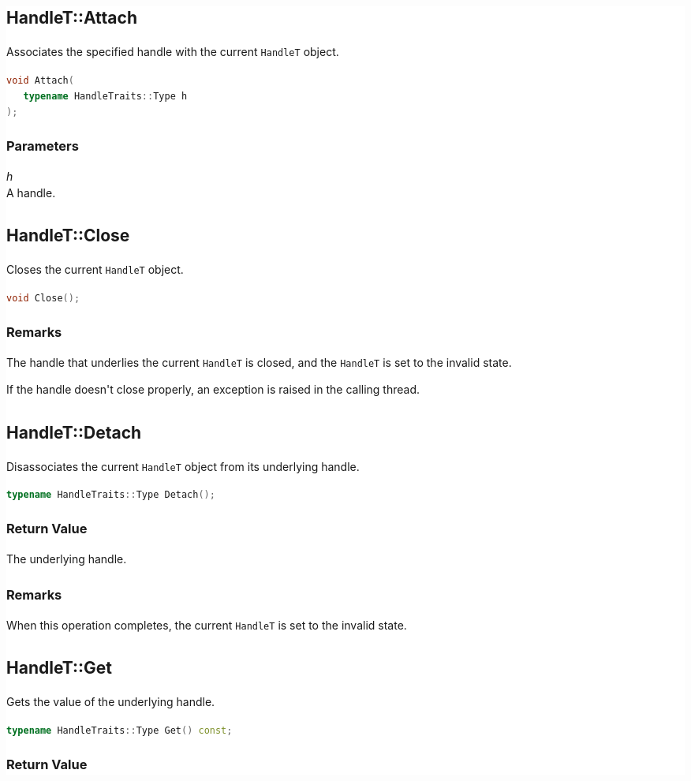 ## <a name="attach"></a> HandleT::Attach

Associates the specified handle with the current `HandleT` object.

```cpp
void Attach(
   typename HandleTraits::Type h
);
```

### Parameters

*h*<br/>
A handle.

## <a name="close"></a> HandleT::Close

Closes the current `HandleT` object.

```cpp
void Close();
```

### Remarks

The handle that underlies the current `HandleT` is closed, and the `HandleT` is set to the invalid state.

If the handle doesn't close properly, an exception is raised in the calling thread.

## <a name="detach"></a> HandleT::Detach

Disassociates the current `HandleT` object from its underlying handle.

```cpp
typename HandleTraits::Type Detach();
```

### Return Value

The underlying handle.

### Remarks

When this operation completes, the current `HandleT` is set to the invalid state.

## <a name="get"></a> HandleT::Get

Gets the value of the underlying handle.

```cpp
typename HandleTraits::Type Get() const;
```

### Return Value

